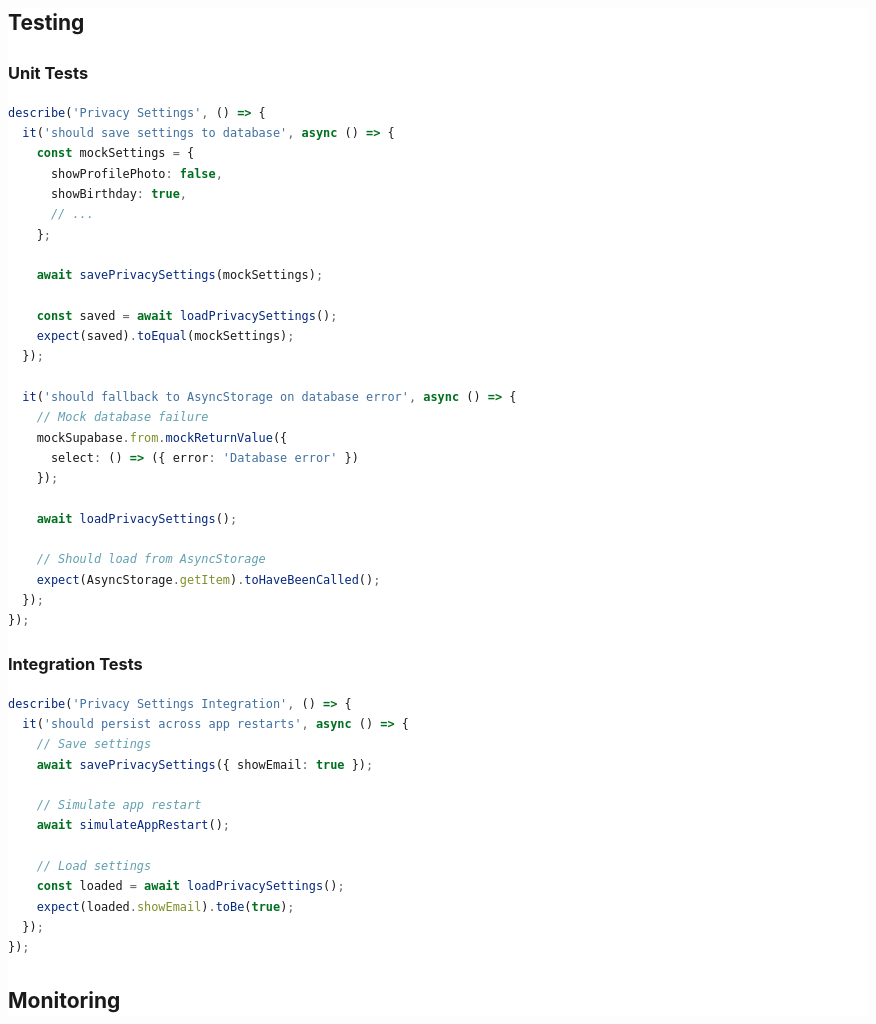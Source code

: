 ## Testing

### Unit Tests

```typescript
describe('Privacy Settings', () => {
  it('should save settings to database', async () => {
    const mockSettings = {
      showProfilePhoto: false,
      showBirthday: true,
      // ...
    };
    
    await savePrivacySettings(mockSettings);
    
    const saved = await loadPrivacySettings();
    expect(saved).toEqual(mockSettings);
  });
  
  it('should fallback to AsyncStorage on database error', async () => {
    // Mock database failure
    mockSupabase.from.mockReturnValue({
      select: () => ({ error: 'Database error' })
    });
    
    await loadPrivacySettings();
    
    // Should load from AsyncStorage
    expect(AsyncStorage.getItem).toHaveBeenCalled();
  });
});
```

### Integration Tests

```typescript
describe('Privacy Settings Integration', () => {
  it('should persist across app restarts', async () => {
    // Save settings
    await savePrivacySettings({ showEmail: true });
    
    // Simulate app restart
    await simulateAppRestart();
    
    // Load settings
    const loaded = await loadPrivacySettings();
    expect(loaded.showEmail).toBe(true);
  });
});
```

## Monitoring
